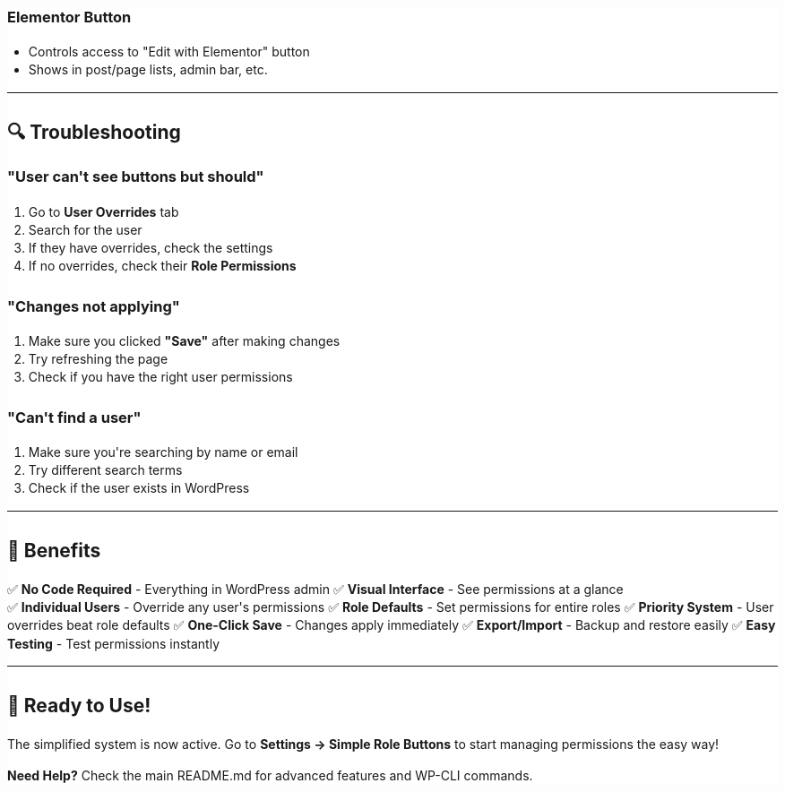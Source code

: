 ### **Elementor Button**
- Controls access to "Edit with Elementor" button
- Shows in post/page lists, admin bar, etc.

---

## 🔍 **Troubleshooting**

### **"User can't see buttons but should"**
1. Go to **User Overrides** tab
2. Search for the user
3. If they have overrides, check the settings
4. If no overrides, check their **Role Permissions**

### **"Changes not applying"**
1. Make sure you clicked **"Save"** after making changes
2. Try refreshing the page
3. Check if you have the right user permissions

### **"Can't find a user"**
1. Make sure you're searching by name or email
2. Try different search terms
3. Check if the user exists in WordPress

---

## 🎉 **Benefits**

✅ **No Code Required** - Everything in WordPress admin
✅ **Visual Interface** - See permissions at a glance  
✅ **Individual Users** - Override any user's permissions
✅ **Role Defaults** - Set permissions for entire roles
✅ **Priority System** - User overrides beat role defaults
✅ **One-Click Save** - Changes apply immediately
✅ **Export/Import** - Backup and restore easily
✅ **Easy Testing** - Test permissions instantly

---

## 🚀 **Ready to Use!**

The simplified system is now active. Go to **Settings → Simple Role Buttons** to start managing permissions the easy way!

**Need Help?** Check the main README.md for advanced features and WP-CLI commands.
